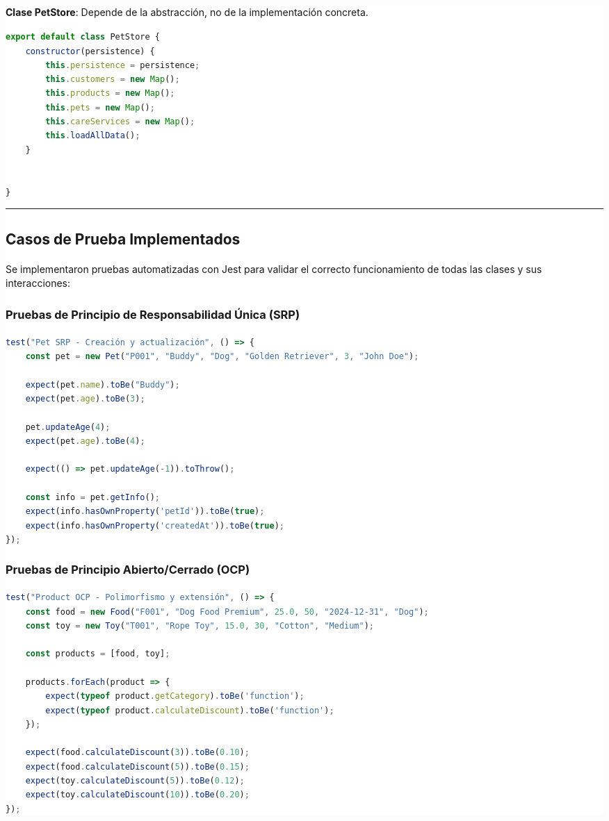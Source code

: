 **Clase PetStore**: Depende de la abstracción, no de la implementación concreta.

```js
export default class PetStore {
    constructor(persistence) {
        this.persistence = persistence; 
        this.customers = new Map();
        this.products = new Map();
        this.pets = new Map();
        this.careServices = new Map();
        this.loadAllData();
    }

    
}
```

---

## Casos de Prueba Implementados

Se implementaron pruebas automatizadas con Jest para validar el correcto funcionamiento de todas las clases y sus interacciones:

### Pruebas de Principio de Responsabilidad Única (SRP)

```js
test("Pet SRP - Creación y actualización", () => {
    const pet = new Pet("P001", "Buddy", "Dog", "Golden Retriever", 3, "John Doe");
    
    expect(pet.name).toBe("Buddy");
    expect(pet.age).toBe(3);
    
    pet.updateAge(4);
    expect(pet.age).toBe(4);
    
    expect(() => pet.updateAge(-1)).toThrow();
    
    const info = pet.getInfo();
    expect(info.hasOwnProperty('petId')).toBe(true);
    expect(info.hasOwnProperty('createdAt')).toBe(true);
});
```

### Pruebas de Principio Abierto/Cerrado (OCP)

```js
test("Product OCP - Polimorfismo y extensión", () => {
    const food = new Food("F001", "Dog Food Premium", 25.0, 50, "2024-12-31", "Dog");
    const toy = new Toy("T001", "Rope Toy", 15.0, 30, "Cotton", "Medium");
    
    const products = [food, toy];
    
    products.forEach(product => {
        expect(typeof product.getCategory).toBe('function');
        expect(typeof product.calculateDiscount).toBe('function');
    });
    
    expect(food.calculateDiscount(3)).toBe(0.10);
    expect(food.calculateDiscount(5)).toBe(0.15);
    expect(toy.calculateDiscount(5)).toBe(0.12);
    expect(toy.calculateDiscount(10)).toBe(0.20);
});
```
